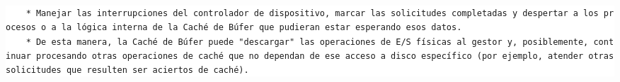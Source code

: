         * Manejar las interrupciones del controlador de dispositivo, marcar las solicitudes completadas y despertar a los procesos o a la lógica interna de la Caché de Búfer que pudieran estar esperando esos datos.
        * De esta manera, la Caché de Búfer puede "descargar" las operaciones de E/S físicas al gestor y, posiblemente, continuar procesando otras operaciones de caché que no dependan de ese acceso a disco específico (por ejemplo, atender otras solicitudes que resulten ser aciertos de caché).

